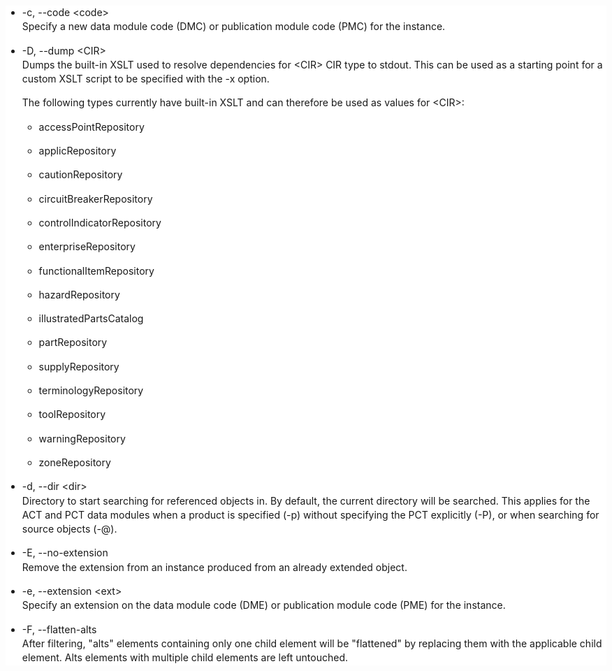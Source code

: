   - \-c, --code \<code\>  
    Specify a new data module code (DMC) or publication module code
    (PMC) for the instance.

  - \-D, --dump \<CIR\>  
    Dumps the built-in XSLT used to resolve dependencies for \<CIR\> CIR
    type to stdout. This can be used as a starting point for a custom
    XSLT script to be specified with the -x option.
    
    The following types currently have built-in XSLT and can therefore
    be used as values for \<CIR\>:
    
      - accessPointRepository
    
      - applicRepository
    
      - cautionRepository
    
      - circuitBreakerRepository
    
      - controlIndicatorRepository
    
      - enterpriseRepository
    
      - functionalItemRepository
    
      - hazardRepository
    
      - illustratedPartsCatalog
    
      - partRepository
    
      - supplyRepository
    
      - terminologyRepository
    
      - toolRepository
    
      - warningRepository
    
      - zoneRepository

  - \-d, --dir \<dir\>  
    Directory to start searching for referenced objects in. By default,
    the current directory will be searched. This applies for the ACT and
    PCT data modules when a product is specified (-p) without specifying
    the PCT explicitly (-P), or when searching for source objects (-@).

  - \-E, --no-extension  
    Remove the extension from an instance produced from an already
    extended object.

  - \-e, --extension \<ext\>  
    Specify an extension on the data module code (DME) or publication
    module code (PME) for the instance.

  - \-F, --flatten-alts  
    After filtering, "alts" elements containing only one child element
    will be "flattened" by replacing them with the applicable child
    element. Alts elements with multiple child elements are left
    untouched.
